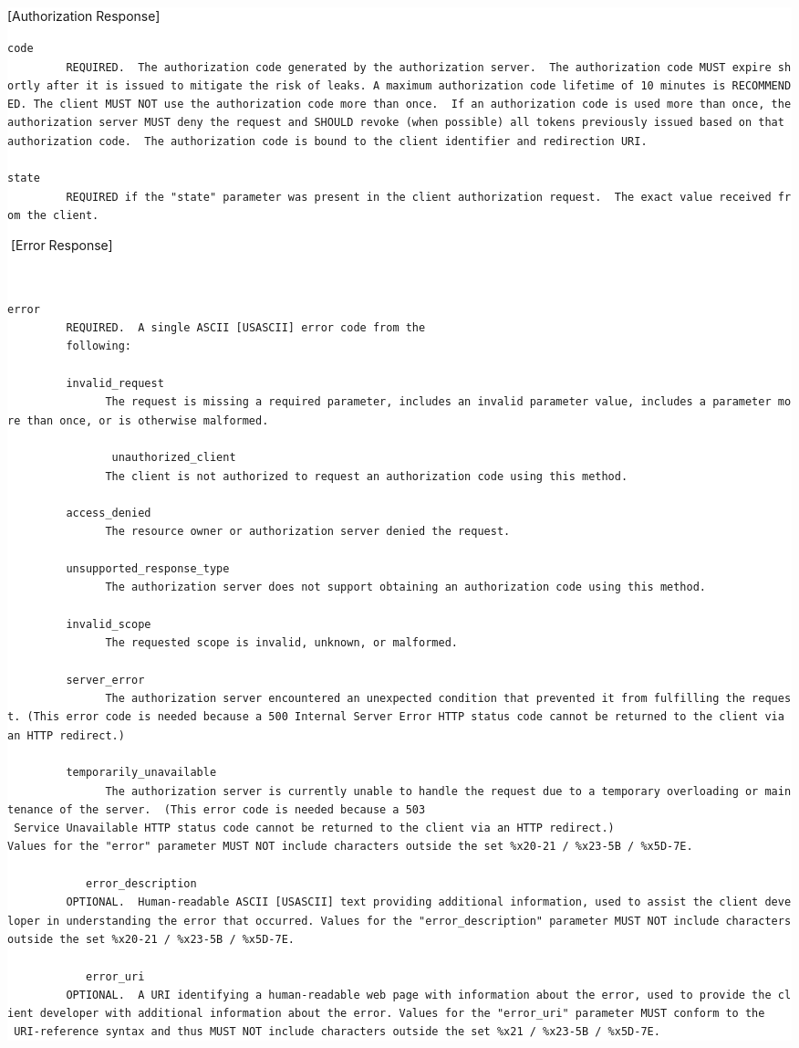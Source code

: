 
   [Authorization Response]

   ```
   code
            REQUIRED.  The authorization code generated by the authorization server.  The authorization code MUST expire shortly after it is issued to mitigate the risk of leaks. A maximum authorization code lifetime of 10 minutes is RECOMMENDED. The client MUST NOT use the authorization code more than once.  If an authorization code is used more than once, the authorization server MUST deny the request and SHOULD revoke (when possible) all tokens previously issued based on that authorization code.  The authorization code is bound to the client identifier and redirection URI.
   
   state
            REQUIRED if the "state" parameter was present in the client authorization request.  The exact value received from the client.
   ```

​		[Error Response]

​		

```
error
         REQUIRED.  A single ASCII [USASCII] error code from the
         following:

         invalid_request
               The request is missing a required parameter, includes an invalid parameter value, includes a parameter more than once, or is otherwise malformed.
               
				unauthorized_client
               The client is not authorized to request an authorization code using this method.

         access_denied
               The resource owner or authorization server denied the request.

         unsupported_response_type
               The authorization server does not support obtaining an authorization code using this method.

         invalid_scope
               The requested scope is invalid, unknown, or malformed.

         server_error
               The authorization server encountered an unexpected condition that prevented it from fulfilling the request. (This error code is needed because a 500 Internal Server Error HTTP status code cannot be returned to the client via an HTTP redirect.)

         temporarily_unavailable
               The authorization server is currently unable to handle the request due to a temporary overloading or maintenance of the server.  (This error code is needed because a 503
 Service Unavailable HTTP status code cannot be returned to the client via an HTTP redirect.)
Values for the "error" parameter MUST NOT include characters outside the set %x20-21 / %x23-5B / %x5D-7E.

   			error_description
         OPTIONAL.  Human-readable ASCII [USASCII] text providing additional information, used to assist the client developer in understanding the error that occurred. Values for the "error_description" parameter MUST NOT include characters outside the set %x20-21 / %x23-5B / %x5D-7E.

   			error_uri
         OPTIONAL.  A URI identifying a human-readable web page with information about the error, used to provide the client developer with additional information about the error. Values for the "error_uri" parameter MUST conform to the
 URI-reference syntax and thus MUST NOT include characters outside the set %x21 / %x23-5B / %x5D-7E.
```